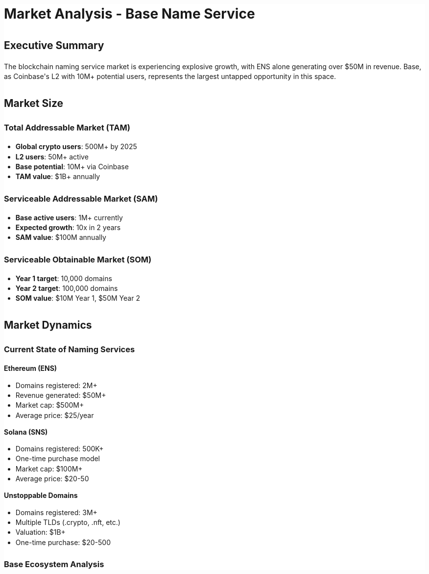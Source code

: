 # Market Analysis - Base Name Service

## Executive Summary

The blockchain naming service market is experiencing explosive growth, with ENS alone generating over $50M in revenue. Base, as Coinbase's L2 with 10M+ potential users, represents the largest untapped opportunity in this space.

## Market Size

### Total Addressable Market (TAM)
- **Global crypto users**: 500M+ by 2025
- **L2 users**: 50M+ active
- **Base potential**: 10M+ via Coinbase
- **TAM value**: $1B+ annually

### Serviceable Addressable Market (SAM)
- **Base active users**: 1M+ currently
- **Expected growth**: 10x in 2 years
- **SAM value**: $100M annually

### Serviceable Obtainable Market (SOM)
- **Year 1 target**: 10,000 domains
- **Year 2 target**: 100,000 domains
- **SOM value**: $10M Year 1, $50M Year 2

## Market Dynamics

### Current State of Naming Services

**Ethereum (ENS)**
- Domains registered: 2M+
- Revenue generated: $50M+
- Market cap: $500M+
- Average price: $25/year

**Solana (SNS)**
- Domains registered: 500K+
- One-time purchase model
- Market cap: $100M+
- Average price: $20-50

**Unstoppable Domains**
- Domains registered: 3M+
- Multiple TLDs (.crypto, .nft, etc.)
- Valuation: $1B+
- One-time purchase: $20-500

### Base Ecosystem Analysis
